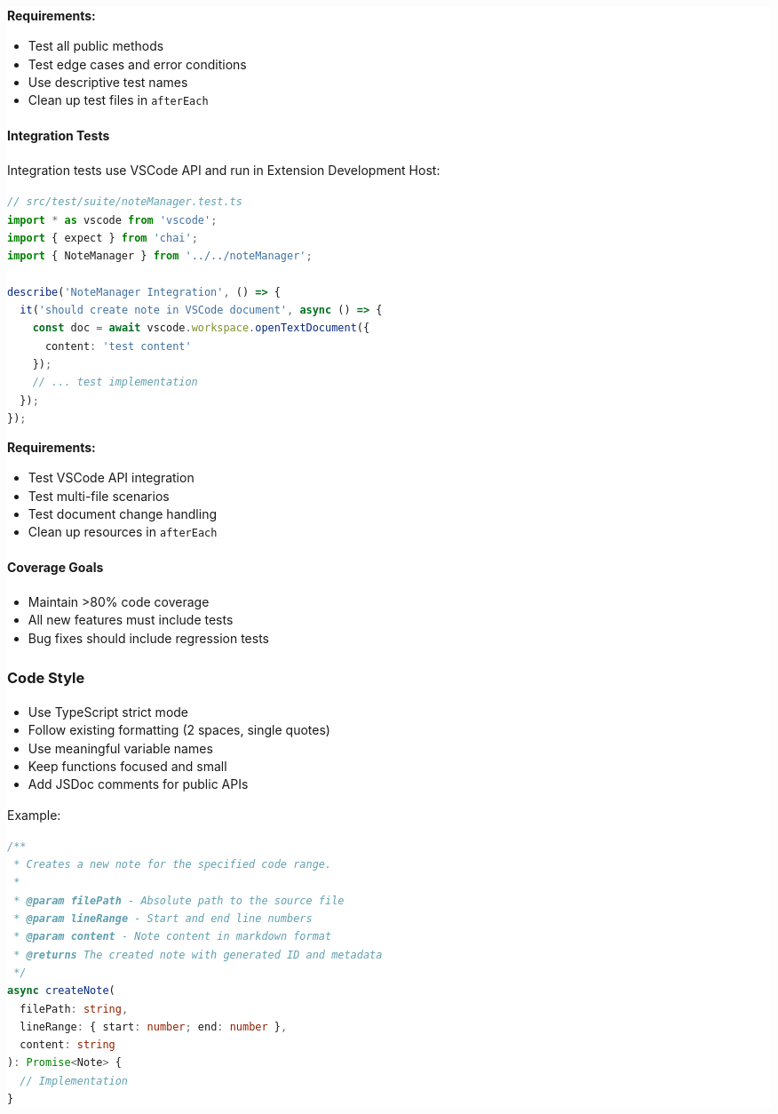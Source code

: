 **Requirements:**
- Test all public methods
- Test edge cases and error conditions
- Use descriptive test names
- Clean up test files in `afterEach`

#### Integration Tests

Integration tests use VSCode API and run in Extension Development Host:

```typescript
// src/test/suite/noteManager.test.ts
import * as vscode from 'vscode';
import { expect } from 'chai';
import { NoteManager } from '../../noteManager';

describe('NoteManager Integration', () => {
  it('should create note in VSCode document', async () => {
    const doc = await vscode.workspace.openTextDocument({
      content: 'test content'
    });
    // ... test implementation
  });
});
```

**Requirements:**
- Test VSCode API integration
- Test multi-file scenarios
- Test document change handling
- Clean up resources in `afterEach`

#### Coverage Goals

- Maintain >80% code coverage
- All new features must include tests
- Bug fixes should include regression tests

### Code Style

- Use TypeScript strict mode
- Follow existing formatting (2 spaces, single quotes)
- Use meaningful variable names
- Keep functions focused and small
- Add JSDoc comments for public APIs

Example:

```typescript
/**
 * Creates a new note for the specified code range.
 * 
 * @param filePath - Absolute path to the source file
 * @param lineRange - Start and end line numbers
 * @param content - Note content in markdown format
 * @returns The created note with generated ID and metadata
 */
async createNote(
  filePath: string,
  lineRange: { start: number; end: number },
  content: string
): Promise<Note> {
  // Implementation
}
```
